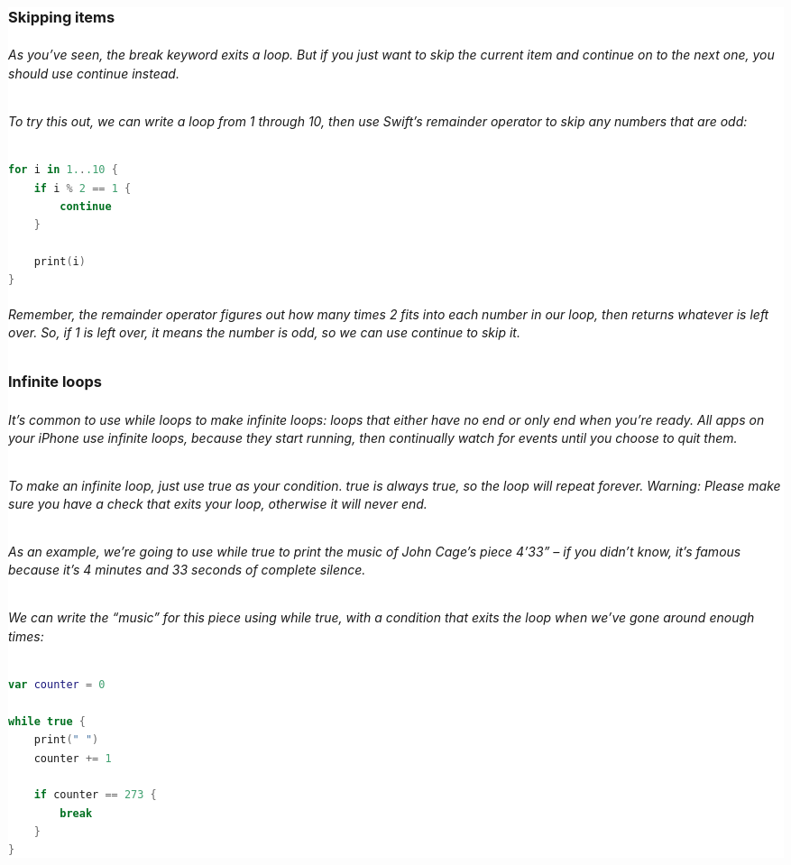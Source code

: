 ### Skipping items

###### As you’ve seen, the break keyword exits a loop. But if you just want to skip the current item and continue on to the next one, you should use continue instead.

###### To try this out, we can write a loop from 1 through 10, then use Swift’s remainder operator to skip any numbers that are odd:

```swift
for i in 1...10 {
    if i % 2 == 1 {
        continue
    }

    print(i)
}
```

###### Remember, the remainder operator figures out how many times 2 fits into each number in our loop, then returns whatever is left over. So, if 1 is left over, it means the number is odd, so we can use continue to skip it.

### Infinite loops

###### It’s common to use while loops to make infinite loops: loops that either have no end or only end when you’re ready. All apps on your iPhone use infinite loops, because they start running, then continually watch for events until you choose to quit them.

###### To make an infinite loop, just use true as your condition. true is always true, so the loop will repeat forever. Warning: Please make sure you have a check that exits your loop, otherwise it will never end.

###### As an example, we’re going to use while true to print the music of John Cage’s piece 4’33” – if you didn’t know, it’s famous because it’s 4 minutes and 33 seconds of complete silence.

###### We can write the “music” for this piece using while true, with a condition that exits the loop when we’ve gone around enough times:

```swift
var counter = 0

while true {
    print(" ")
    counter += 1

    if counter == 273 {
        break
    }
}
```
